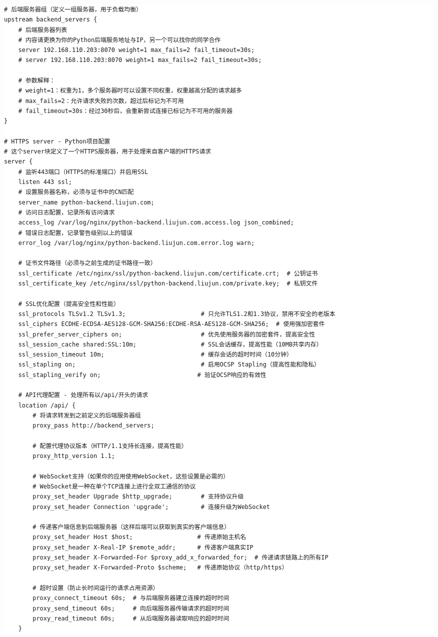 ```nginx
# 后端服务器组（定义一组服务器，用于负载均衡）
upstream backend_servers {
    # 后端服务器列表
    # 内容请更换为你的Python后端服务地址与IP，另一个可以找你的同学合作
    server 192.168.110.203:8070 weight=1 max_fails=2 fail_timeout=30s;
    # server 192.168.110.203:8070 weight=1 max_fails=2 fail_timeout=30s;
    
    # 参数解释：
    # weight=1：权重为1，多个服务器时可以设置不同权重，权重越高分配的请求越多
    # max_fails=2：允许请求失败的次数，超过后标记为不可用
    # fail_timeout=30s：经过30秒后，会重新尝试连接已标记为不可用的服务器
}

# HTTPS server - Python项目配置
# 这个server块定义了一个HTTPS服务器，用于处理来自客户端的HTTPS请求
server {
    # 监听443端口（HTTPS的标准端口）并启用SSL
    listen 443 ssl;
    # 设置服务器名称，必须与证书中的CN匹配
    server_name python-backend.liujun.com;
    # 访问日志配置，记录所有访问请求
    access_log /var/log/nginx/python-backend.liujun.com.access.log json_combined;
    # 错误日志配置，记录警告级别以上的错误
    error_log /var/log/nginx/python-backend.liujun.com.error.log warn;
    
    # 证书文件路径（必须与之前生成的证书路径一致）
    ssl_certificate /etc/nginx/ssl/python-backend.liujun.com/certificate.crt;  # 公钥证书
    ssl_certificate_key /etc/nginx/ssl/python-backend.liujun.com/private.key;  # 私钥文件
    
    # SSL优化配置（提高安全性和性能）
    ssl_protocols TLSv1.2 TLSv1.3;                     # 只允许TLS1.2和1.3协议，禁用不安全的老版本
    ssl_ciphers ECDHE-ECDSA-AES128-GCM-SHA256:ECDHE-RSA-AES128-GCM-SHA256;  # 使用强加密套件
    ssl_prefer_server_ciphers on;                      # 优先使用服务器的加密套件，提高安全性
    ssl_session_cache shared:SSL:10m;                  # SSL会话缓存，提高性能（10MB共享内存）
    ssl_session_timeout 10m;                           # 缓存会话的超时时间（10分钟）
    ssl_stapling on;                                   # 启用OCSP Stapling（提高性能和隐私）
    ssl_stapling_verify on;                           # 验证OCSP响应的有效性

    # API代理配置 - 处理所有以/api/开头的请求
    location /api/ {
        # 将请求转发到之前定义的后端服务器组
        proxy_pass http://backend_servers;
        
        # 配置代理协议版本（HTTP/1.1支持长连接，提高性能）
        proxy_http_version 1.1;
        
        # WebSocket支持（如果你的应用使用WebSocket，这些设置是必需的）
        # WebSocket是一种在单个TCP连接上进行全双工通信的协议
        proxy_set_header Upgrade $http_upgrade;        # 支持协议升级
        proxy_set_header Connection 'upgrade';         # 连接升级为WebSocket
        
        # 传递客户端信息到后端服务器（这样后端可以获取到真实的客户端信息）
        proxy_set_header Host $host;                  # 传递原始主机名
        proxy_set_header X-Real-IP $remote_addr;      # 传递客户端真实IP
        proxy_set_header X-Forwarded-For $proxy_add_x_forwarded_for;  # 传递请求链路上的所有IP
        proxy_set_header X-Forwarded-Proto $scheme;   # 传递原始协议（http/https）
        
        # 超时设置（防止长时间运行的请求占用资源）
        proxy_connect_timeout 60s;  # 与后端服务器建立连接的超时时间
        proxy_send_timeout 60s;     # 向后端服务器传输请求的超时时间
        proxy_read_timeout 60s;     # 从后端服务器读取响应的超时时间
    }

```